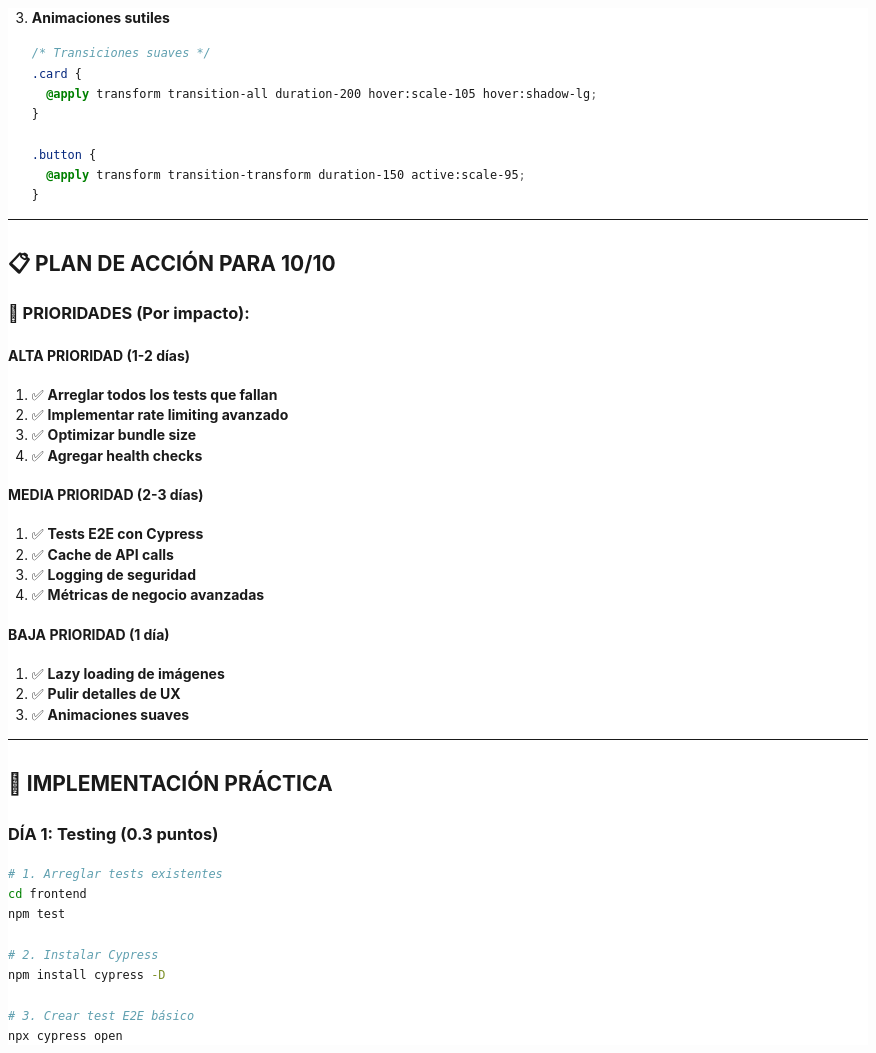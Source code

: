 3. **Animaciones sutiles**
   ```css
   /* Transiciones suaves */
   .card {
     @apply transform transition-all duration-200 hover:scale-105 hover:shadow-lg;
   }
   
   .button {
     @apply transform transition-transform duration-150 active:scale-95;
   }
   ```

---

## 📋 **PLAN DE ACCIÓN PARA 10/10**

### **🎯 PRIORIDADES (Por impacto):**

#### **ALTA PRIORIDAD (1-2 días)**
1. ✅ **Arreglar todos los tests que fallan**
2. ✅ **Implementar rate limiting avanzado**
3. ✅ **Optimizar bundle size**
4. ✅ **Agregar health checks**

#### **MEDIA PRIORIDAD (2-3 días)**
1. ✅ **Tests E2E con Cypress**
2. ✅ **Cache de API calls**
3. ✅ **Logging de seguridad**
4. ✅ **Métricas de negocio avanzadas**

#### **BAJA PRIORIDAD (1 día)**
1. ✅ **Lazy loading de imágenes**
2. ✅ **Pulir detalles de UX**
3. ✅ **Animaciones suaves**

---

## 🔧 **IMPLEMENTACIÓN PRÁCTICA**

### **DÍA 1: Testing (0.3 puntos)**
```bash
# 1. Arreglar tests existentes
cd frontend
npm test

# 2. Instalar Cypress
npm install cypress -D

# 3. Crear test E2E básico
npx cypress open
```
